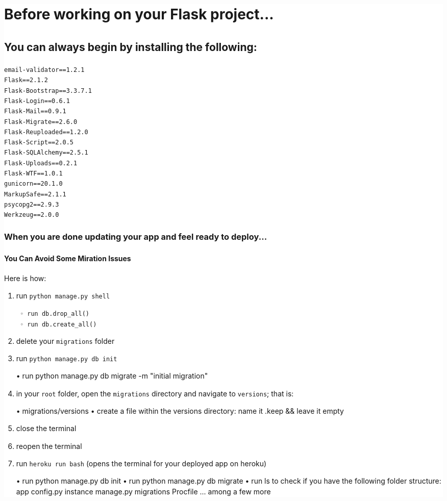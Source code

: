 # Before working on your Flask project...
## You can always begin by installing the following:

    email-validator==1.2.1
    Flask==2.1.2
    Flask-Bootstrap==3.3.7.1
    Flask-Login==0.6.1
    Flask-Mail==0.9.1
    Flask-Migrate==2.6.0
    Flask-Reuploaded==1.2.0
    Flask-Script==2.0.5
    Flask-SQLAlchemy==2.5.1
    Flask-Uploads==0.2.1
    Flask-WTF==1.0.1
    gunicorn==20.1.0
    MarkupSafe==2.1.1
    psycopg2==2.9.3
    Werkzeug==2.0.0


### When you are done updating your app and feel ready to deploy...

#### You Can Avoid Some Miration Issues 

Here is how:

1. run `python manage.py shell`

        ◦ run db.drop_all()
        ◦ run db.create_all()


2. delete your `migrations` folder


3. run `python manage.py db init`


    • run python manage.py db migrate -m "initial migration"


4. in your `root` folder, open the `migrations` directory and navigate to `versions`; that is:


    • migrations/versions
    • create a file within the versions directory: name it .keep && leave it empty


5. close the terminal


6. reopen the terminal


7. run `heroku run bash` (opens the terminal for your deployed app on heroku)


    • run python manage.py db init
    • run python manage.py db migrate
    • run ls to check if you have the following folder structure:
    app config.py instance manage.py migrations Procfile ... among a few more

